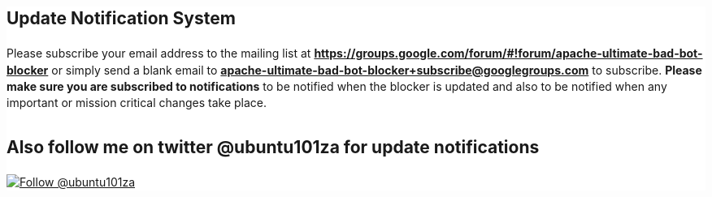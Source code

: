 ## Update Notification System
Please subscribe your email address to the mailing list at **https://groups.google.com/forum/#!forum/apache-ultimate-bad-bot-blocker**
or simply send a blank email to **apache-ultimate-bad-bot-blocker+subscribe@googlegroups.com** to subscribe.
**Please make sure you are subscribed to notifications** to be notified when the blocker is updated and also to be notified when any important or mission critical changes take place.

## Also follow me on twitter @ubuntu101za for update notifications

<a href='https://twitter.com/ubuntu101za'><img src='https://img.shields.io/twitter/follow/ubuntu101za.svg?style=social&label=Follow' alt='Follow @ubuntu101za'></a>
